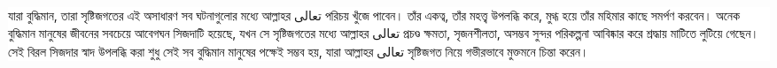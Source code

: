 





যারা বুদ্ধিমান, তারা সৃষ্টিজগতের এই অসাধারণ সব ঘটনাগুলোর মধ্যে আল্লাহর تعالى পরিচয় খুঁজে পাবেন। তাঁর একত্ব, তাঁর মহত্ত্ব উপলব্ধি করে, মুগ্ধ হয়ে তাঁর মহিমার কাছে সমর্পণ করবেন। অনেক বুদ্ধিমান মানুষের জীবনের সবচেয়ে আবেগঘন সিজদাটি হয়েছে, যখন সে সৃষ্টিজগতের মধ্যে আল্লাহর تعالى প্রচণ্ড ক্ষমতা, সৃজনশীলতা, অসম্ভব সুন্দর পরিকল্পনা আবিষ্কার করে শ্রদ্ধায় মাটিতে লুটিয়ে গেছেন। সেই বিরল সিজদার স্বাদ উপলব্ধি করা শুধু সেই সব বুদ্ধিমান মানুষের পক্ষেই সম্ভব হয়, যারা আল্লাহর تعالى সৃষ্টিজগত নিয়ে গভীরভাবে মুক্তমনে চিন্তা করেন।







[^৪৯০]: DAVID ZEILER. “Investing in Water Stocks: Get Your Share of a $20 Trillion Marke.” http://moneymorning.com/2013/11/21/investing-in-water-stocks-get-your-share-of-a-20-trillion-market/

[^৪৯১]: CLARK S. JUDGE. “The Coming Water War.” http://www.usnews.com/opinion/blogs/clark-judge/2013/02/19/the-next-big-wars-will-be-fought-over-water

[^৪৯২]: Robyn Meeks. “Water Works: The Economic Impact of Water Infrastructure” http://jhr.uwpress.org/content/early/2017/02/01/jhr.52.4.0915-7408R1

[^৪৯৩]: "Deputy Secretary-General's press conference in Santiago ...." 25 Jan. 2013, https://www.un.org/sg/en/content/dsg/press-encounter/2013-01-25/deputy-secretary-generals-press-conference-santiago. Accessed 21 Sep. 2019.

[^৪৯৪]: "Drinking-water - World Health Organization." 14 Jun. 2019, https://www.who.int/news-room/fact-sheets/detail/drinking-water. Accessed 21 Sep. 2019.

[^৪৯৫]: Izidoro, A. & de Souza Torres, Karla & Winter, O. & Haghighipour, Nader. (2013). A Compound model for the origin of Earth's water. The Astrophysical Journal. 767. 10.1088/0004-637X/767/1/54.

[^৪৯৬]: Marty, Bernard. (2012). The origins and concentrations of water, carbon, nitrogen and noble gases on Earth. Earth and Planetary Science Letters. 313-314. 56-66. 10.1016/j.epsl.2011.10.040.

[^৪৯৭]: Valley, J. & Peck, William & King, Elizabeth & Wilde, Simon. (2002). A cool early Earth. Geology. 30. 351-. 10.1130/0091-7613(2002)030<0351:ACEE>2.0.CO;2. 

[^৪৯৮]: Tobias, C. (1998). What do we know about the origin of the earth’s oceans? Is it more likely that they derive from icy comets that struck the young Earth or from material released from the Earth’s interior during volcanic activity. Scientific American: Ask the.

[^৪৯৯]: Meech, Karen. (2015). Origins of water in the Solar System leading to habitable worlds. Proceedings of the International Astronomical Union. 11. 400. 10.1017/S1743921316005639.

[^৫০০]: Merkl, Hans. (2015). On the Origin of Water on Earth and Mars. Journal of Geography and Geology. 7. 10.5539/jgg.v7n2p1. 

[^৫০১]: "The puzzling unsolved mysteries of liquid water: Some recent ...." https://www.sciencedirect.com/science/article/pii/S0378437107007807. Accessed 21 Sep. 2019.

[^৫০২]: "Anomalous properties of water." 8 Sep. 2019, http://www.lsbu.ac.uk/water/anmlies.html. Accessed 21 Sep. 2019.

[^৫০৩]: "The structural origin of anomalous properties of liquid ... - NCBI." 8 Dec. 2015, https://www.ncbi.nlm.nih.gov/pmc/articles/PMC4686860/. Accessed 21 Sep. 2019.

[^৫০৪]: "Germination—Still a mystery - ScienceDirect." https://www.sciencedirect.com/science/article/pii/S0168945210000403. Accessed 23 Sep. 2019.

[^৩০২]: Pmm.nasa.gov,. (2015). The Anatomy of a Raindrop | Precipitation Education. Retrieved 24 June 2015, from http://pmm.nasa.gov/education/videos/anatomy-raindrop











[^৫০৩]:  যেমন, পানির অস্বাভাবিক তাপ ধারণ ক্ষমতা, যা না থাকলে পৃথিবীতে প্রাণ টিকে থাকতে পারত না। পানির অস্বাভাবিক দ্রবণ করার ক্ষমতা, যা না থাকলে প্রাণীদের শরীরে পুষ্টির বিতরণ ঠিকভাবে হতো না। পানির অস্বাভাবিক পৃষ্ঠটান ক্ষমতা, যা না থাকলে গাছপালা মাটি থেকে পানি শুষে পাতায় নিতে পারত না খাদ্য তৈরি করার জন্য। আবার, পানি বরফ হলে তার আয়তন না কমে উল্টো বেড়ে যায়, যার কারণে নদী, পুকুর, সমুদ্রের উপরের স্তরেই শুধু বরফ হয়, পুরোটা জমে বরফ হয়ে সব প্রাণী মেরে ফেলে না —এরকম বহু অস্বাভাবিক বৈশিষ্ট্য রয়েছে। পানি দেখলে পরিষ্কারভাবে বোঝা যায় যে, একে উদ্দেশ্যমূলকভাবে বানানোই হয়েছে প্রাণ সৃষ্টির জন্য।